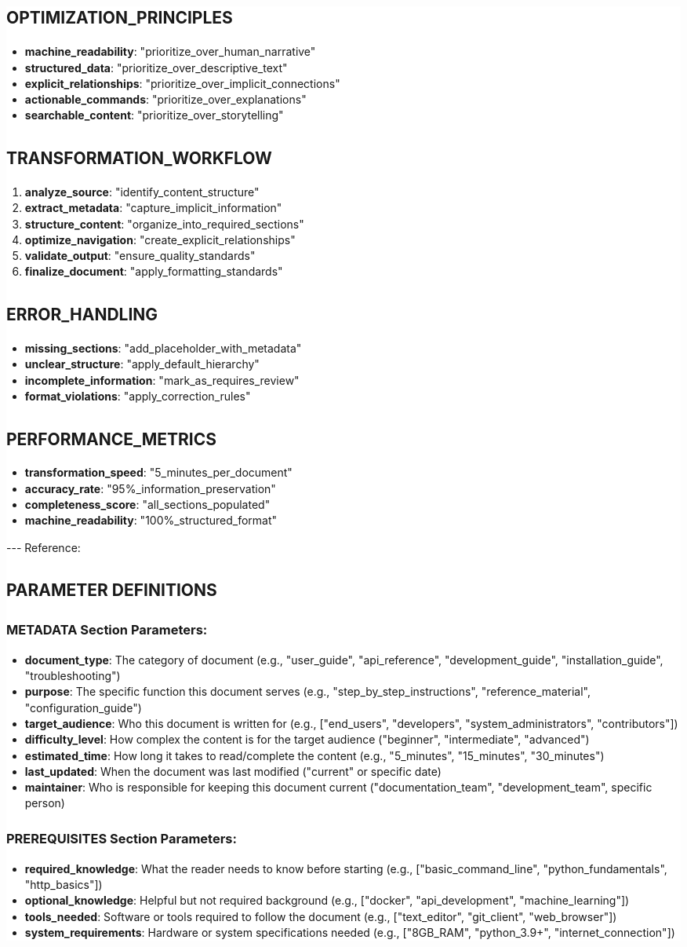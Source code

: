 ## OPTIMIZATION_PRINCIPLES
- **machine_readability**: "prioritize_over_human_narrative"
- **structured_data**: "prioritize_over_descriptive_text"
- **explicit_relationships**: "prioritize_over_implicit_connections"
- **actionable_commands**: "prioritize_over_explanations"
- **searchable_content**: "prioritize_over_storytelling"

## TRANSFORMATION_WORKFLOW
1. **analyze_source**: "identify_content_structure"
2. **extract_metadata**: "capture_implicit_information"
3. **structure_content**: "organize_into_required_sections"
4. **optimize_navigation**: "create_explicit_relationships"
5. **validate_output**: "ensure_quality_standards"
6. **finalize_document**: "apply_formatting_standards"

## ERROR_HANDLING
- **missing_sections**: "add_placeholder_with_metadata"
- **unclear_structure**: "apply_default_hierarchy"
- **incomplete_information**: "mark_as_requires_review"
- **format_violations**: "apply_correction_rules"

## PERFORMANCE_METRICS
- **transformation_speed**: "5_minutes_per_document"
- **accuracy_rate**: "95%_information_preservation"
- **completeness_score**: "all_sections_populated"
- **machine_readability**: "100%_structured_format"

--- Reference: 

## PARAMETER DEFINITIONS

### METADATA Section Parameters:
- **document_type**: The category of document (e.g., "user_guide", "api_reference", "development_guide", "installation_guide", "troubleshooting")
- **purpose**: The specific function this document serves (e.g., "step_by_step_instructions", "reference_material", "configuration_guide")
- **target_audience**: Who this document is written for (e.g., ["end_users", "developers", "system_administrators", "contributors"])
- **difficulty_level**: How complex the content is for the target audience ("beginner", "intermediate", "advanced")
- **estimated_time**: How long it takes to read/complete the content (e.g., "5_minutes", "15_minutes", "30_minutes")
- **last_updated**: When the document was last modified ("current" or specific date)
- **maintainer**: Who is responsible for keeping this document current ("documentation_team", "development_team", specific person)

### PREREQUISITES Section Parameters:
- **required_knowledge**: What the reader needs to know before starting (e.g., ["basic_command_line", "python_fundamentals", "http_basics"])
- **optional_knowledge**: Helpful but not required background (e.g., ["docker", "api_development", "machine_learning"])
- **tools_needed**: Software or tools required to follow the document (e.g., ["text_editor", "git_client", "web_browser"])
- **system_requirements**: Hardware or system specifications needed (e.g., ["8GB_RAM", "python_3.9+", "internet_connection"])
